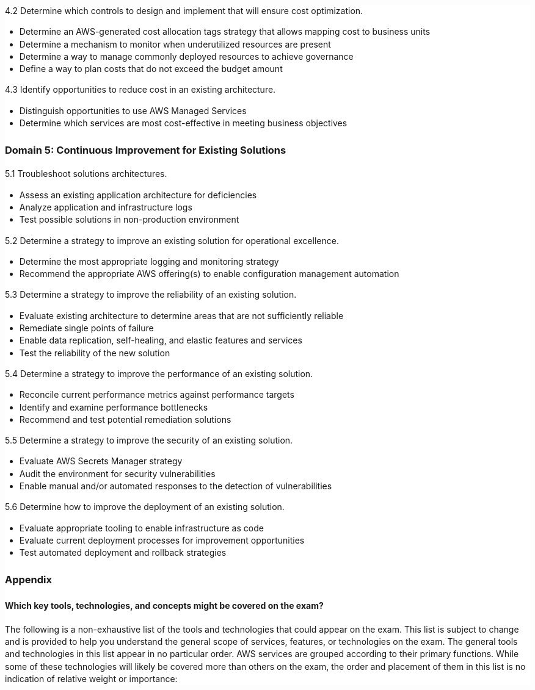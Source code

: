 4.2 Determine which controls to design and implement that will ensure cost optimization.

- Determine an AWS-generated cost allocation tags strategy that allows mapping cost to
business units
- Determine a mechanism to monitor when underutilized resources are present
- Determine a way to manage commonly deployed resources to achieve governance
- Define a way to plan costs that do not exceed the budget amount

4.3 Identify opportunities to reduce cost in an existing architecture.

- Distinguish opportunities to use AWS Managed Services
- Determine which services are most cost-effective in meeting business objectives

### Domain 5: Continuous Improvement for Existing Solutions

5.1 Troubleshoot solutions architectures.

- Assess an existing application architecture for deficiencies
- Analyze application and infrastructure logs
- Test possible solutions in non-production environment

5.2 Determine a strategy to improve an existing solution for operational excellence.

- Determine the most appropriate logging and monitoring strategy
- Recommend the appropriate AWS offering(s) to enable configuration management
automation

5.3 Determine a strategy to improve the reliability of an existing solution.

- Evaluate existing architecture to determine areas that are not sufficiently reliable
- Remediate single points of failure
- Enable data replication, self-healing, and elastic features and services
- Test the reliability of the new solution

5.4 Determine a strategy to improve the performance of an existing solution.

- Reconcile current performance metrics against performance targets
- Identify and examine performance bottlenecks
- Recommend and test potential remediation solutions

5.5 Determine a strategy to improve the security of an existing solution.

- Evaluate AWS Secrets Manager strategy
- Audit the environment for security vulnerabilities
- Enable manual and/or automated responses to the detection of vulnerabilities

5.6 Determine how to improve the deployment of an existing solution.

- Evaluate appropriate tooling to enable infrastructure as code
- Evaluate current deployment processes for improvement opportunities
- Test automated deployment and rollback strategies

### Appendix
#### Which key tools, technologies, and concepts might be covered on the exam?
The following is a non-exhaustive list of the tools and technologies that could appear on the exam. This list
is subject to change and is provided to help you understand the general scope of services, features, or
technologies on the exam. The general tools and technologies in this list appear in no particular order.
AWS services are grouped according to their primary functions. While some of these technologies will likely
be covered more than others on the exam, the order and placement of them in this list is no indication of
relative weight or importance:
